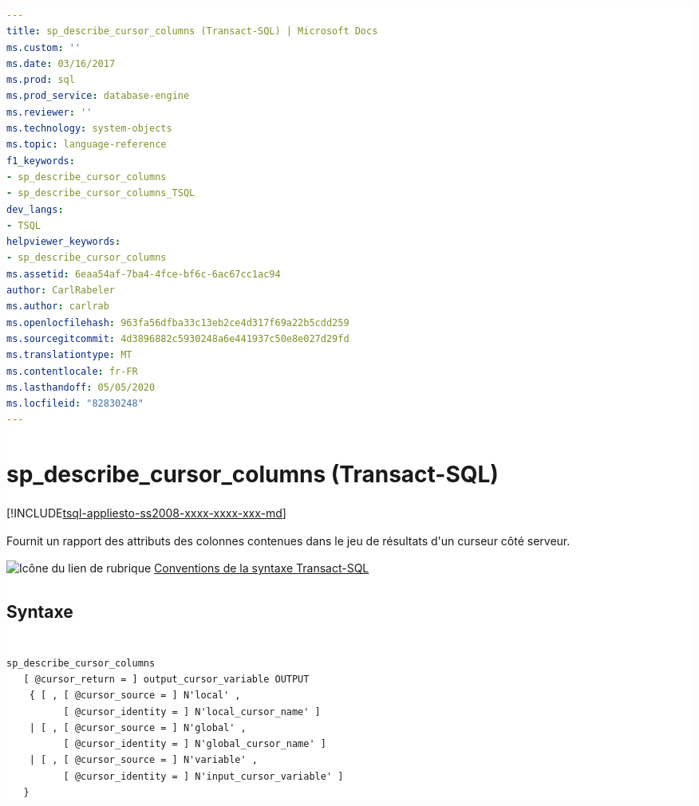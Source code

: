 ```yaml
---
title: sp_describe_cursor_columns (Transact-SQL) | Microsoft Docs
ms.custom: ''
ms.date: 03/16/2017
ms.prod: sql
ms.prod_service: database-engine
ms.reviewer: ''
ms.technology: system-objects
ms.topic: language-reference
f1_keywords:
- sp_describe_cursor_columns
- sp_describe_cursor_columns_TSQL
dev_langs:
- TSQL
helpviewer_keywords:
- sp_describe_cursor_columns
ms.assetid: 6eaa54af-7ba4-4fce-bf6c-6ac67cc1ac94
author: CarlRabeler
ms.author: carlrab
ms.openlocfilehash: 963fa56dfba33c13eb2ce4d317f69a22b5cdd259
ms.sourcegitcommit: 4d3896882c5930248a6e441937c50e8e027d29fd
ms.translationtype: MT
ms.contentlocale: fr-FR
ms.lasthandoff: 05/05/2020
ms.locfileid: "82830248"
---
```

# <a name="sp_describe_cursor_columns-transact-sql"></a>sp_describe_cursor_columns (Transact-SQL)
[!INCLUDE[tsql-appliesto-ss2008-xxxx-xxxx-xxx-md](../../includes/tsql-appliesto-ss2008-xxxx-xxxx-xxx-md.md)]

  Fournit un rapport des attributs des colonnes contenues dans le jeu de résultats d'un curseur côté serveur.  
  
 ![Icône du lien de rubrique](../../database-engine/configure-windows/media/topic-link.gif "Icône du lien de rubrique") [Conventions de la syntaxe Transact-SQL](../../t-sql/language-elements/transact-sql-syntax-conventions-transact-sql.md)  
  
## <a name="syntax"></a>Syntaxe  
  
```  
  
sp_describe_cursor_columns   
   [ @cursor_return = ] output_cursor_variable OUTPUT   
    { [ , [ @cursor_source = ] N'local' ,   
          [ @cursor_identity = ] N'local_cursor_name' ]   
    | [ , [ @cursor_source = ] N'global' ,   
          [ @cursor_identity = ] N'global_cursor_name' ]   
    | [ , [ @cursor_source = ] N'variable' ,   
          [ @cursor_identity = ] N'input_cursor_variable' ]   
   }  
```  
  